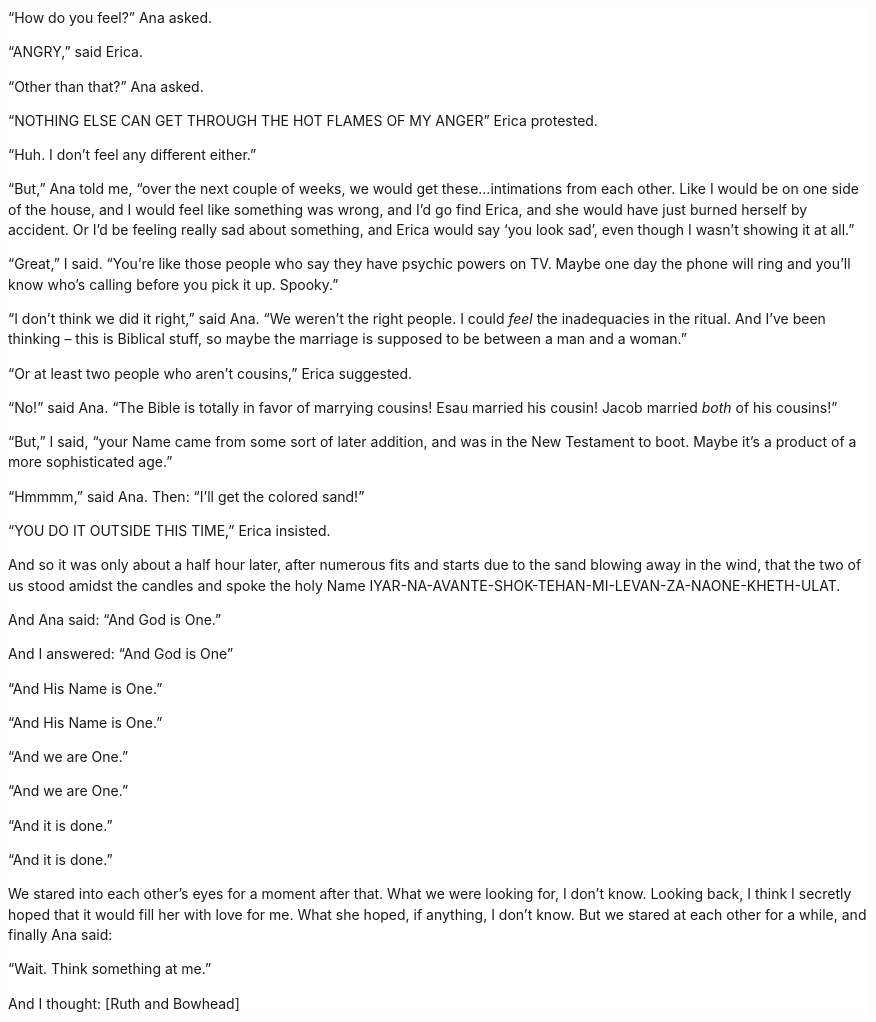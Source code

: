 “How do you feel?” Ana asked.

“ANGRY,” said Erica.

“Other than that?” Ana asked.

“NOTHING ELSE CAN GET THROUGH THE HOT FLAMES OF MY ANGER” Erica protested.

“Huh. I don’t feel any different either.”

“But,” Ana told me, “over the next couple of weeks, we would get these…intimations from each other. Like I would be on one side of the house, and I would feel like something was wrong, and I’d go find Erica, and she would have just burned herself by accident. Or I’d be feeling really sad about something, and Erica would say ‘you look sad’, even though I wasn’t showing it at all.”

“Great,” I said. “You’re like those people who say they have psychic powers on TV. Maybe one day the phone will ring and you’ll know who’s calling before you pick it up. Spooky.”

“I don’t think we did it right,” said Ana. “We weren’t the right people. I could _feel_ the inadequacies in the ritual. And I’ve been thinking – this is Biblical stuff, so maybe the marriage is supposed to be between a man and a woman.”

“Or at least two people who aren’t cousins,” Erica suggested. 

“No!” said Ana. “The Bible is totally in favor of marrying cousins! Esau married his cousin! Jacob married _both_ of his cousins!”

“But,” I said, “your Name came from some sort of later addition, and was in the New Testament to boot. Maybe it’s a product of a more sophisticated age.”

“Hmmmm,” said Ana. Then: “I’ll get the colored sand!”

“YOU DO IT OUTSIDE THIS TIME,” Erica insisted.

And so it was only about a half hour later, after numerous fits and starts due to the sand blowing away in the wind, that the two of us stood amidst the candles and spoke the holy Name IYAR-NA-AVANTE-SHOK-TEHAN-MI-LEVAN-ZA-NAONE-KHETH-ULAT. 

And Ana said: “And God is One.”

And I answered: “And God is One”

“And His Name is One.”

“And His Name is One.”

“And we are One.”

“And we are One.”

“And it is done.”

“And it is done.”

We stared into each other’s eyes for a moment after that. What we were looking for, I don’t know. Looking back, I think I secretly hoped that it would fill her with love for me. What she hoped, if anything, I don’t know. But we stared at each other for a while, and finally Ana said:

“Wait. Think something at me.”

And I thought: \[Ruth and Bowhead\]
